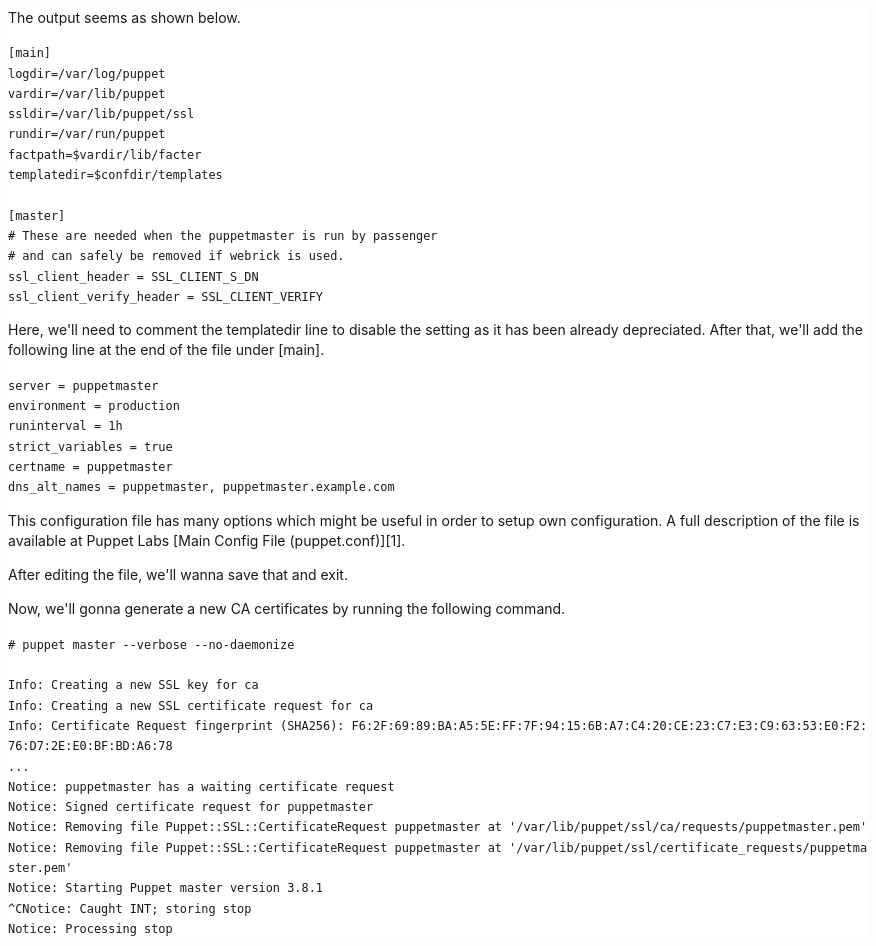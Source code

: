 The output seems as shown below.

    [main]
    logdir=/var/log/puppet
    vardir=/var/lib/puppet
    ssldir=/var/lib/puppet/ssl
    rundir=/var/run/puppet
    factpath=$vardir/lib/facter
    templatedir=$confdir/templates

    [master]
    # These are needed when the puppetmaster is run by passenger
    # and can safely be removed if webrick is used.
    ssl_client_header = SSL_CLIENT_S_DN
    ssl_client_verify_header = SSL_CLIENT_VERIFY

Here, we'll need to comment the templatedir line to disable the setting as it has been already depreciated. After that, we'll add the following line at the end of the file under [main].

    server = puppetmaster
    environment = production
    runinterval = 1h
    strict_variables = true
    certname = puppetmaster
    dns_alt_names = puppetmaster, puppetmaster.example.com

This configuration file has many options which might be useful in order to setup own configuration. A full description of the file is available at Puppet Labs [Main Config File (puppet.conf)][1].

After editing the file, we'll wanna save that and exit.

Now, we'll gonna generate a new CA certificates by running the following command.

    # puppet master --verbose --no-daemonize

    Info: Creating a new SSL key for ca
    Info: Creating a new SSL certificate request for ca
    Info: Certificate Request fingerprint (SHA256): F6:2F:69:89:BA:A5:5E:FF:7F:94:15:6B:A7:C4:20:CE:23:C7:E3:C9:63:53:E0:F2:76:D7:2E:E0:BF:BD:A6:78
    ...
    Notice: puppetmaster has a waiting certificate request
    Notice: Signed certificate request for puppetmaster
    Notice: Removing file Puppet::SSL::CertificateRequest puppetmaster at '/var/lib/puppet/ssl/ca/requests/puppetmaster.pem'
    Notice: Removing file Puppet::SSL::CertificateRequest puppetmaster at '/var/lib/puppet/ssl/certificate_requests/puppetmaster.pem'
    Notice: Starting Puppet master version 3.8.1
    ^CNotice: Caught INT; storing stop
    Notice: Processing stop

